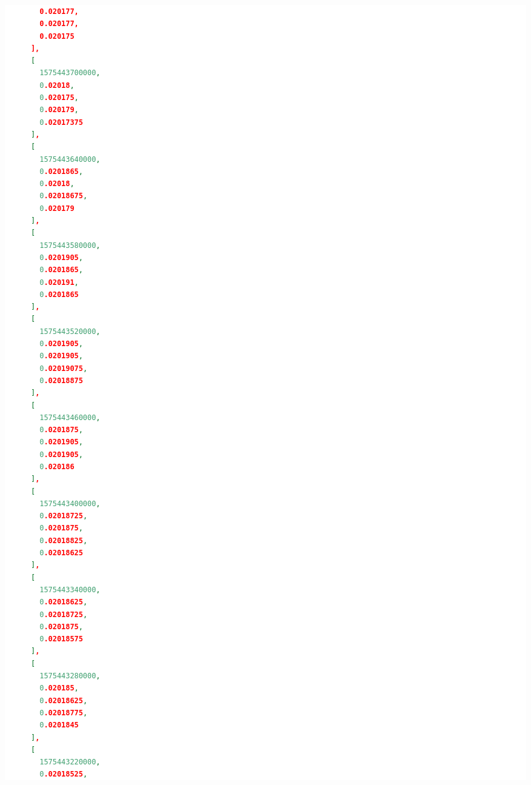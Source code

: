```json
        0.020177,
        0.020177,
        0.020175
      ],
      [
        1575443700000,
        0.02018,
        0.020175,
        0.020179,
        0.02017375
      ],
      [
        1575443640000,
        0.0201865,
        0.02018,
        0.02018675,
        0.020179
      ],
      [
        1575443580000,
        0.0201905,
        0.0201865,
        0.020191,
        0.0201865
      ],
      [
        1575443520000,
        0.0201905,
        0.0201905,
        0.02019075,
        0.02018875
      ],
      [
        1575443460000,
        0.0201875,
        0.0201905,
        0.0201905,
        0.020186
      ],
      [
        1575443400000,
        0.02018725,
        0.0201875,
        0.02018825,
        0.02018625
      ],
      [
        1575443340000,
        0.02018625,
        0.02018725,
        0.0201875,
        0.02018575
      ],
      [
        1575443280000,
        0.020185,
        0.02018625,
        0.02018775,
        0.0201845
      ],
      [
        1575443220000,
        0.02018525,
```